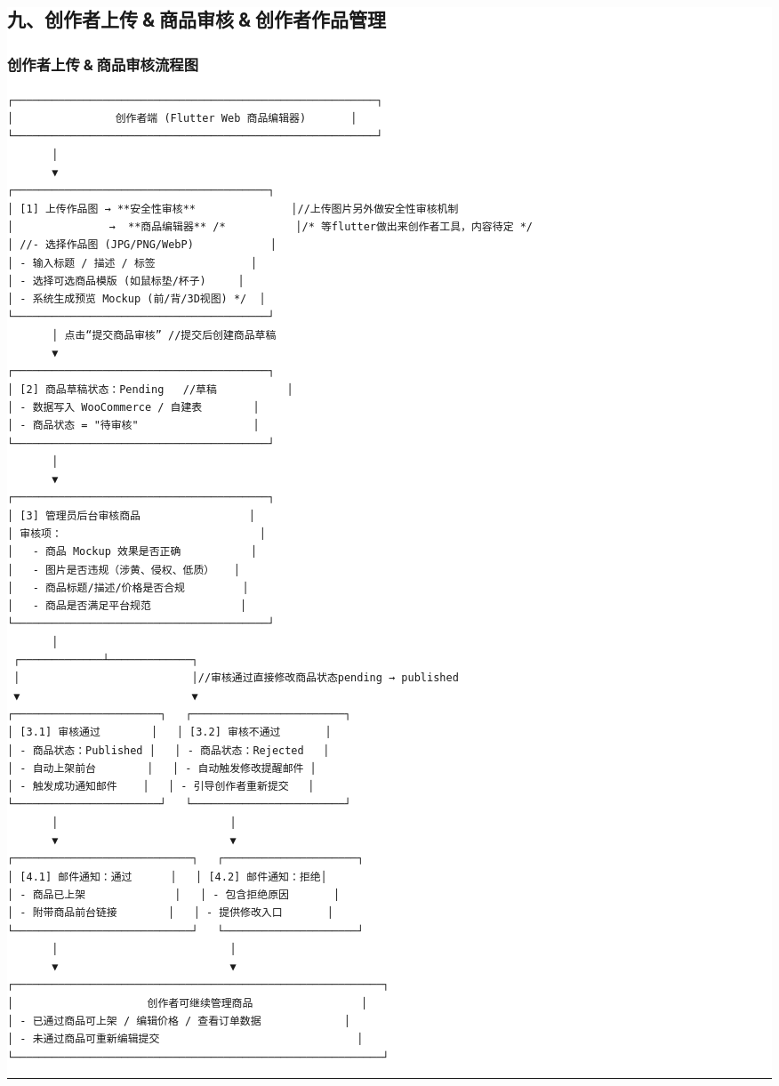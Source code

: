 ## 九、**创作者上传 & 商品审核 & 创作者作品管理**

### **创作者上传 & 商品审核流程图**

```
┌─────────────────────────────────────────────────────────┐
│                创作者端 (Flutter Web 商品编辑器)       │
└─────────────────────────────────────────────────────────┘
       │
       ▼ 
┌────────────────────────────────────────┐
│ [1] 上传作品图 → **安全性审核**               │//上传图片另外做安全性审核机制
│               →  **商品编辑器** /*           │/* 等flutter做出来创作者工具，内容待定 */
│ //- 选择作品图 (JPG/PNG/WebP)            │
│ - 输入标题 / 描述 / 标签               │
│ - 选择可选商品模版 (如鼠标垫/杯子)     │
│ - 系统生成预览 Mockup (前/背/3D视图) */  │ 
└────────────────────────────────────────┘
       │ 点击“提交商品审核” //提交后创建商品草稿
       ▼
┌────────────────────────────────────────┐
│ [2] 商品草稿状态：Pending   //草稿           │
│ - 数据写入 WooCommerce / 自建表        │
│ - 商品状态 = "待审核"                  │
└────────────────────────────────────────┘
       │
       ▼
┌────────────────────────────────────────┐
│ [3] 管理员后台审核商品                 │
│ 审核项：                               │
│   - 商品 Mockup 效果是否正确           │
│   - 图片是否违规（涉黄、侵权、低质）   │
│   - 商品标题/描述/价格是否合规         │
│   - 商品是否满足平台规范              │
└────────────────────────────────────────┘
       │
 ┌─────────────┴─────────────┐
 │                           │//审核通过直接修改商品状态pending → published
 ▼                           ▼
┌───────────────────────┐   ┌────────────────────────┐
│ [3.1] 审核通过        │   │ [3.2] 审核不通过       │ 
│ - 商品状态：Published │   │ - 商品状态：Rejected   │
│ - 自动上架前台        │   │ - 自动触发修改提醒邮件 │
│ - 触发成功通知邮件    │   │ - 引导创作者重新提交   │
└───────────────────────┘   └────────────────────────┘
       │                           │
       ▼                           ▼
┌────────────────────────────┐   ┌─────────────────────┐
│ [4.1] 邮件通知：通过      │   │ [4.2] 邮件通知：拒绝│
│ - 商品已上架              │   │ - 包含拒绝原因       │
│ - 附带商品前台链接        │   │ - 提供修改入口       │
└────────────────────────────┘   └─────────────────────┘
       │                           │
       ▼                           ▼
┌──────────────────────────────────────────────────────────┐
│                     创作者可继续管理商品                 │
│ - 已通过商品可上架 / 编辑价格 / 查看订单数据             │
│ - 未通过商品可重新编辑提交                               │
└──────────────────────────────────────────────────────────┘

```

---